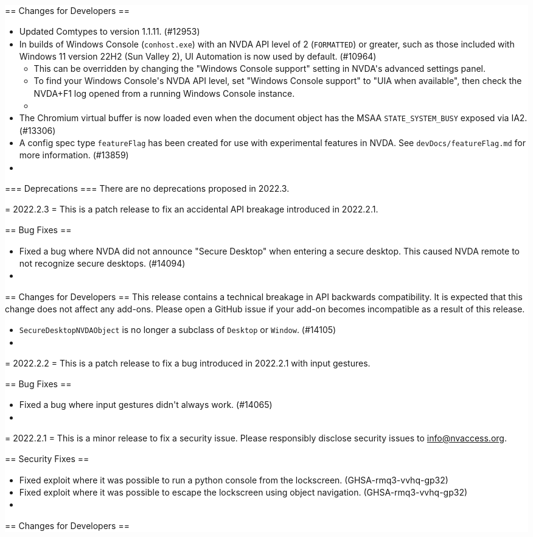 
== Changes for Developers ==
- Updated Comtypes to version 1.1.11. (#12953)
- In builds of Windows Console (``conhost.exe``) with an NVDA API level of 2 (``FORMATTED``) or greater, such as those included with Windows 11 version 22H2 (Sun Valley 2), UI Automation is now used by default. (#10964)
  - This can be overridden by changing the "Windows Console support" setting in NVDA's advanced settings panel.
  - To find your Windows Console's NVDA API level, set "Windows Console support" to "UIA when available", then check the NVDA+F1 log opened from a running Windows Console instance.
  -
- The Chromium virtual buffer is now loaded even when the document object has the MSAA ``STATE_SYSTEM_BUSY`` exposed via IA2. (#13306)
- A config spec type ``featureFlag`` has been created for use with experimental features in NVDA. See ``devDocs/featureFlag.md`` for more information. (#13859)
-


=== Deprecations ===
There are no deprecations proposed in 2022.3.


= 2022.2.3 =
This is a patch release to fix an accidental API breakage introduced in 2022.2.1.

== Bug Fixes ==
- Fixed a bug where NVDA did not announce "Secure Desktop" when entering a secure desktop.
This caused NVDA remote to not recognize secure desktops. (#14094)
-

== Changes for Developers ==
This release contains a technical breakage in API backwards compatibility.
It is expected that this change does not affect any add-ons.
Please open a GitHub issue if your add-on becomes incompatible as a result of this release.

- ``SecureDesktopNVDAObject`` is no longer a subclass of ``Desktop`` or ``Window``. (#14105)
-

= 2022.2.2 =
This is a patch release to fix a bug introduced in 2022.2.1 with input gestures.

== Bug Fixes ==
- Fixed a bug where input gestures didn't always work. (#14065)
-

= 2022.2.1 =
This is a minor release to fix a security issue.
Please responsibly disclose security issues to info@nvaccess.org.

== Security Fixes ==
- Fixed exploit where it was possible to run a python console from the lockscreen. (GHSA-rmq3-vvhq-gp32)
- Fixed exploit where it was possible to escape the lockscreen using object navigation. (GHSA-rmq3-vvhq-gp32)
-

== Changes for Developers ==

